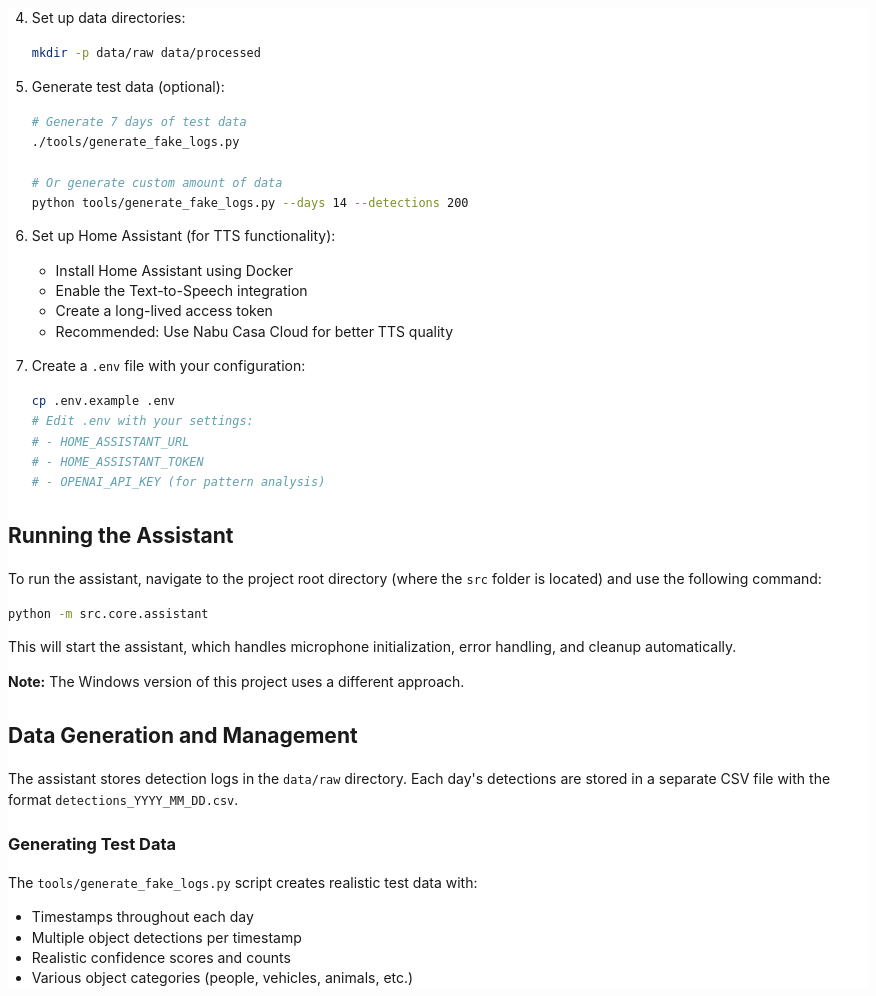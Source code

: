 4. Set up data directories:
   ```bash
   mkdir -p data/raw data/processed
   ```

5. Generate test data (optional):
   ```bash
   # Generate 7 days of test data
   ./tools/generate_fake_logs.py

   # Or generate custom amount of data
   python tools/generate_fake_logs.py --days 14 --detections 200
   ```

6. Set up Home Assistant (for TTS functionality):
   - Install Home Assistant using Docker
   - Enable the Text-to-Speech integration
   - Create a long-lived access token
   - Recommended: Use Nabu Casa Cloud for better TTS quality

7. Create a `.env` file with your configuration:
   ```bash
   cp .env.example .env
   # Edit .env with your settings:
   # - HOME_ASSISTANT_URL
   # - HOME_ASSISTANT_TOKEN
   # - OPENAI_API_KEY (for pattern analysis)
   ```

## Running the Assistant

To run the assistant, navigate to the project root directory (where the `src` folder is located) and use the following command:

```bash
python -m src.core.assistant
```

This will start the assistant, which handles microphone initialization, error handling, and cleanup automatically.

**Note:** The Windows version of this project uses a different approach.

## Data Generation and Management

The assistant stores detection logs in the `data/raw` directory. Each day's detections are stored in a separate CSV file with the format `detections_YYYY_MM_DD.csv`.

### Generating Test Data

The `tools/generate_fake_logs.py` script creates realistic test data with:
- Timestamps throughout each day
- Multiple object detections per timestamp
- Realistic confidence scores and counts
- Various object categories (people, vehicles, animals, etc.)
